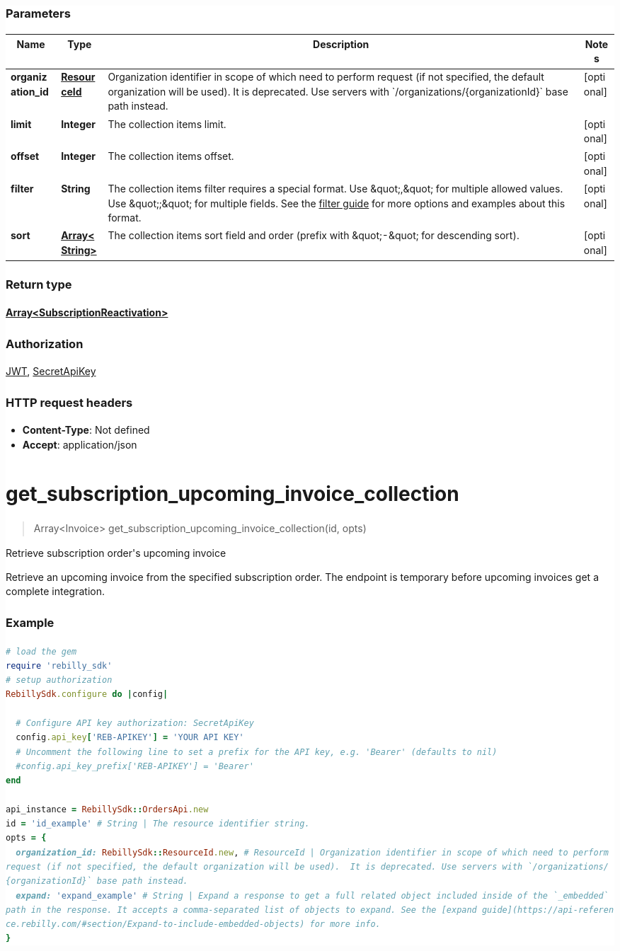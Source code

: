 ### Parameters

Name | Type | Description  | Notes
------------- | ------------- | ------------- | -------------
 **organization_id** | [**ResourceId**](.md)| Organization identifier in scope of which need to perform request (if not specified, the default organization will be used).  It is deprecated. Use servers with &#x60;/organizations/{organizationId}&#x60; base path instead. | [optional] 
 **limit** | **Integer**| The collection items limit. | [optional] 
 **offset** | **Integer**| The collection items offset. | [optional] 
 **filter** | **String**| The collection items filter requires a special format. Use \&quot;,\&quot; for multiple allowed values.  Use \&quot;;\&quot; for multiple fields. See the [filter guide](https://api-reference.rebilly.com/#section/Using-filter-with-collections) for more options and examples about this format.  | [optional] 
 **sort** | [**Array&lt;String&gt;**](String.md)| The collection items sort field and order (prefix with \&quot;-\&quot; for descending sort). | [optional] 

### Return type

[**Array&lt;SubscriptionReactivation&gt;**](SubscriptionReactivation.md)

### Authorization

[JWT](../README.md#JWT), [SecretApiKey](../README.md#SecretApiKey)

### HTTP request headers

 - **Content-Type**: Not defined
 - **Accept**: application/json



# **get_subscription_upcoming_invoice_collection**
> Array&lt;Invoice&gt; get_subscription_upcoming_invoice_collection(id, opts)

Retrieve subscription order's upcoming invoice

Retrieve an upcoming invoice from the specified subscription order. The endpoint is temporary before upcoming invoices get a complete integration. 

### Example
```ruby
# load the gem
require 'rebilly_sdk'
# setup authorization
RebillySdk.configure do |config|

  # Configure API key authorization: SecretApiKey
  config.api_key['REB-APIKEY'] = 'YOUR API KEY'
  # Uncomment the following line to set a prefix for the API key, e.g. 'Bearer' (defaults to nil)
  #config.api_key_prefix['REB-APIKEY'] = 'Bearer'
end

api_instance = RebillySdk::OrdersApi.new
id = 'id_example' # String | The resource identifier string.
opts = { 
  organization_id: RebillySdk::ResourceId.new, # ResourceId | Organization identifier in scope of which need to perform request (if not specified, the default organization will be used).  It is deprecated. Use servers with `/organizations/{organizationId}` base path instead.
  expand: 'expand_example' # String | Expand a response to get a full related object included inside of the `_embedded` path in the response. It accepts a comma-separated list of objects to expand. See the [expand guide](https://api-reference.rebilly.com/#section/Expand-to-include-embedded-objects) for more info. 
}

```